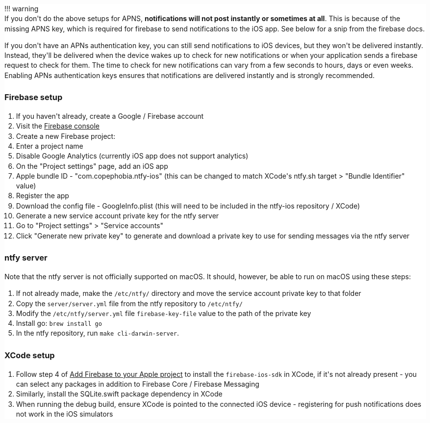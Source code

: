 !!! warning  
    If you don't do the above setups for APNS, **notifications will not post instantly or sometimes at all**. This is because of the missing APNS key, which is required for firebase to send notifications to the iOS app. See below for a snip from the firebase docs.

If you don't have an APNs authentication key, you can still send notifications to iOS devices, but they won't be delivered
instantly. Instead, they'll be delivered when the device wakes up to check for new notifications or when your application
sends a firebase request to check for them. The time to check for new notifications can vary from a few seconds to hours,
days or even weeks. Enabling APNs authentication keys ensures that notifications are delivered instantly and is strongly
recommended.

### Firebase setup

1. If you haven't already, create a Google / Firebase account
1. Visit the [Firebase console](https://console.firebase.google.com)
1. Create a new Firebase project:
  1. Enter a project name
  1. Disable Google Analytics (currently iOS app does not support analytics)
1. On the "Project settings" page, add an iOS app
  1. Apple bundle ID - "com.copephobia.ntfy-ios" (this can be changed to match XCode's ntfy.sh target > "Bundle Identifier" value)
  1. Register the app
  1. Download the config file - GoogleInfo.plist (this will need to be included in the ntfy-ios repository / XCode)
1. Generate a new service account private key for the ntfy server
  1. Go to "Project settings" > "Service accounts"
  1. Click "Generate new private key" to generate and download a private key to use for sending messages via the ntfy server

### ntfy server
Note that the ntfy server is not officially supported on macOS. It should, however, be able to run on macOS using these
steps:

1. If not already made, make the `/etc/ntfy/` directory and move the service account private key to that folder
1. Copy the `server/server.yml` file from the ntfy repository to `/etc/ntfy/`
1. Modify the `/etc/ntfy/server.yml` file `firebase-key-file` value to the path of the private key
1. Install go: `brew install go`
1. In the ntfy repository, run `make cli-darwin-server`.

### XCode setup

1. Follow step 4 of [Add Firebase to your Apple project](https://firebase.google.com/docs/ios/setup) to install the 
   `firebase-ios-sdk` in XCode, if it's not already present - you can select any packages in addition to Firebase Core / Firebase Messaging
1. Similarly, install the SQLite.swift package dependency in XCode
1. When running the debug build, ensure XCode is pointed to the connected iOS device - registering for push notifications does not work in the iOS simulators

